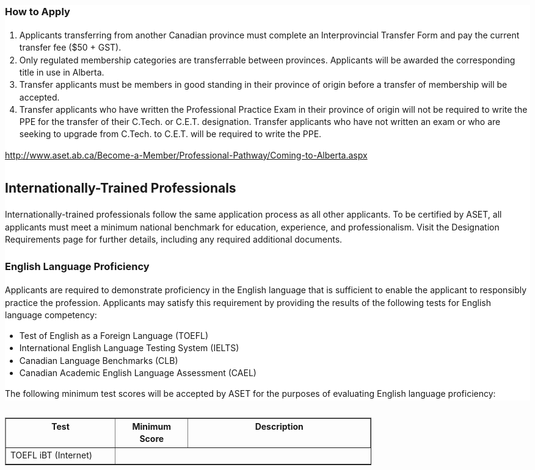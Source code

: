 ### How to Apply ###

1. Applicants transferring from another Canadian province must complete an Interprovincial Transfer Form and pay the current transfer fee ($50 + GST).
1. Only regulated membership categories are transferrable between provinces. Applicants will be awarded the corresponding title in use in Alberta.
1. Transfer applicants must be members in good standing in their province of origin before a transfer of membership will be accepted. 
1. Transfer applicants who have written the Professional Practice Exam in their province of origin will not be required to write the PPE for the transfer of their C.Tech. or C.E.T. designation. Transfer applicants who have not written an exam or who are seeking to upgrade from C.Tech. to C.E.T. will be required to write the PPE.


http://www.aset.ab.ca/Become-a-Member/Professional-Pathway/Coming-to-Alberta.aspx
## Internationally-Trained Professionals ##

Internationally-trained professionals follow the same application process as all other applicants. To be certified by ASET, all applicants must meet a minimum national benchmark for education, experience, and professionalism. Visit the Designation Requirements page for further details, including any required additional documents.
 
### English Language Proficiency ###

Applicants are required to demonstrate proficiency in the English language that is sufficient to enable the applicant to responsibly practice the profession. Applicants may satisfy this requirement by providing the results of the following tests for English language competency:

- Test of English as a Foreign Language (TOEFL)
- International English Language Testing System (IELTS) 
- Canadian Language Benchmarks (CLB) 
- Canadian Academic English Language Assessment (CAEL) 

The following minimum test scores will be accepted by ASET for the purposes of evaluating English language proficiency:


<table style="width: 600px;" align="left" border="1" cellpadding="1" cellspacing="1">

<thead>

<tr>

<th scope="col" style="width: 30%;">Test</th>

<th scope="col" style="width: 20%;">Minimum Score</th>

<th scope="col" style="width: 50%;">Description</th>

</tr>

</thead>

<tbody>

<tr>

<td>TOEFL iBT (Internet)</td>
